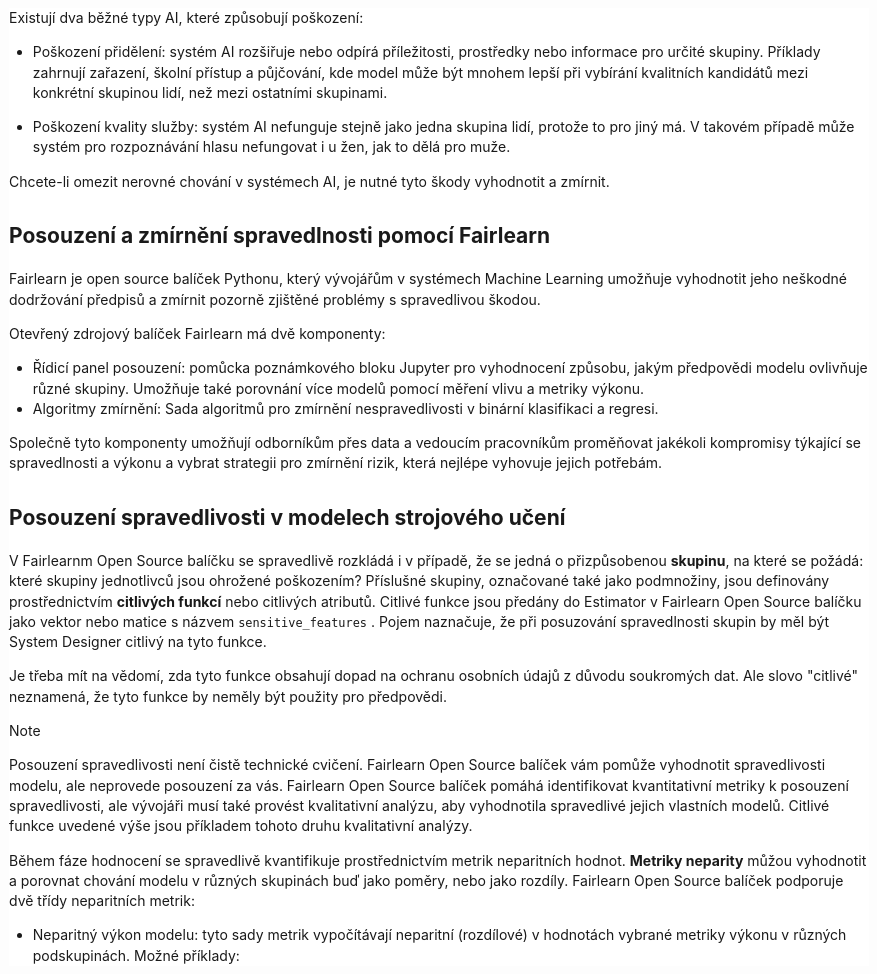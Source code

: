 Existují dva běžné typy AI, které způsobují poškození:

- Poškození přidělení: systém AI rozšiřuje nebo odpírá příležitosti, prostředky nebo informace pro určité skupiny. Příklady zahrnují zařazení, školní přístup a půjčování, kde model může být mnohem lepší při vybírání kvalitních kandidátů mezi konkrétní skupinou lidí, než mezi ostatními skupinami.

- Poškození kvality služby: systém AI nefunguje stejně jako jedna skupina lidí, protože to pro jiný má. V takovém případě může systém pro rozpoznávání hlasu nefungovat i u žen, jak to dělá pro muže.

Chcete-li omezit nerovné chování v systémech AI, je nutné tyto škody vyhodnotit a zmírnit.

## <a name="fairness-assessment-and-mitigation-with-fairlearn"></a>Posouzení a zmírnění spravedlnosti pomocí Fairlearn

Fairlearn je open source balíček Pythonu, který vývojářům v systémech Machine Learning umožňuje vyhodnotit jeho neškodné dodržování předpisů a zmírnit pozorně zjištěné problémy s spravedlivou škodou.

Otevřený zdrojový balíček Fairlearn má dvě komponenty:

- Řídicí panel posouzení: pomůcka poznámkového bloku Jupyter pro vyhodnocení způsobu, jakým předpovědi modelu ovlivňuje různé skupiny. Umožňuje také porovnání více modelů pomocí měření vlivu a metriky výkonu.
- Algoritmy zmírnění: Sada algoritmů pro zmírnění nespravedlivosti v binární klasifikaci a regresi.

Společně tyto komponenty umožňují odborníkům přes data a vedoucím pracovníkům proměňovat jakékoli kompromisy týkající se spravedlnosti a výkonu a vybrat strategii pro zmírnění rizik, která nejlépe vyhovuje jejich potřebám.

## <a name="assess-fairness-in-machine-learning-models"></a>Posouzení spravedlivosti v modelech strojového učení

V Fairlearnm Open Source balíčku se spravedlivě rozkládá i v případě, že se jedná o přizpůsobenou **skupinu**, na které se požádá: které skupiny jednotlivců jsou ohrožené poškozením? Příslušné skupiny, označované také jako podmnožiny, jsou definovány prostřednictvím **citlivých funkcí** nebo citlivých atributů. Citlivé funkce jsou předány do Estimator v Fairlearn Open Source balíčku jako vektor nebo matice s názvem  `sensitive_features` . Pojem naznačuje, že při posuzování spravedlnosti skupin by měl být System Designer citlivý na tyto funkce. 

Je třeba mít na vědomí, zda tyto funkce obsahují dopad na ochranu osobních údajů z důvodu soukromých dat. Ale slovo "citlivé" neznamená, že tyto funkce by neměly být použity pro předpovědi.

>[!NOTE]
> Posouzení spravedlivosti není čistě technické cvičení.  Fairlearn Open Source balíček vám pomůže vyhodnotit spravedlivosti modelu, ale neprovede posouzení za vás.  Fairlearn Open Source balíček pomáhá identifikovat kvantitativní metriky k posouzení spravedlivosti, ale vývojáři musí také provést kvalitativní analýzu, aby vyhodnotila spravedlivé jejich vlastních modelů.  Citlivé funkce uvedené výše jsou příkladem tohoto druhu kvalitativní analýzy.     

Během fáze hodnocení se spravedlivě kvantifikuje prostřednictvím metrik neparitních hodnot. **Metriky neparity** můžou vyhodnotit a porovnat chování modelu v různých skupinách buď jako poměry, nebo jako rozdíly. Fairlearn Open Source balíček podporuje dvě třídy neparitních metrik:


- Neparitný výkon modelu: tyto sady metrik vypočítávají neparitní (rozdílové) v hodnotách vybrané metriky výkonu v různých podskupinách. Možné příklady:
